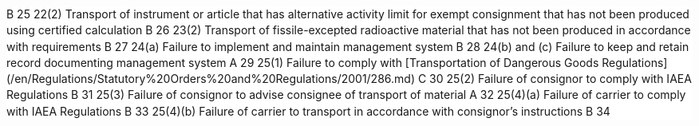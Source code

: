 <td>B</td>
</tr>
<tr>
<td>25</td>
<td>22(2)</td>
<td>Transport of instrument or article that has alternative activity limit for exempt consignment that has not been produced using certified calculation</td>
<td>B</td>
</tr>
<tr>
<td>26</td>
<td>23(2)</td>
<td>Transport of fissile-excepted radioactive material that has not been produced in accordance with requirements</td>
<td>B</td>
</tr>
<tr>
<td>27</td>
<td>24(a)</td>
<td>Failure to implement and maintain management system</td>
<td>B</td>
</tr>
<tr>
<td></td>
</tr>
<tr>
<td>28</td>
<td>24(b) and (c)</td>
<td>Failure to keep and retain record documenting management system</td>
<td>A</td>
</tr>
<tr>
<td>29</td>
<td>25(1)</td>
<td>Failure to comply with [Transportation of Dangerous Goods Regulations](/en/Regulations/Statutory%20Orders%20and%20Regulations/2001/286.md)</td>
<td>C</td>
</tr>
<tr>
<td>30</td>
<td>25(2)</td>
<td>Failure of consignor to comply with IAEA Regulations</td>
<td>B</td>
</tr>
<tr>
<td>31</td>
<td>25(3)</td>
<td>Failure of consignor to advise consignee of transport of material</td>
<td>A</td>
</tr>
<tr>
<td>32</td>
<td>25(4)(a)</td>
<td>Failure of carrier to comply with IAEA Regulations</td>
<td>B</td>
</tr>
<tr>
<td>33</td>
<td>25(4)(b)</td>
<td>Failure of carrier to transport in accordance with consignor’s instructions</td>
<td>B</td>
</tr>
<tr>
<td>34</td>